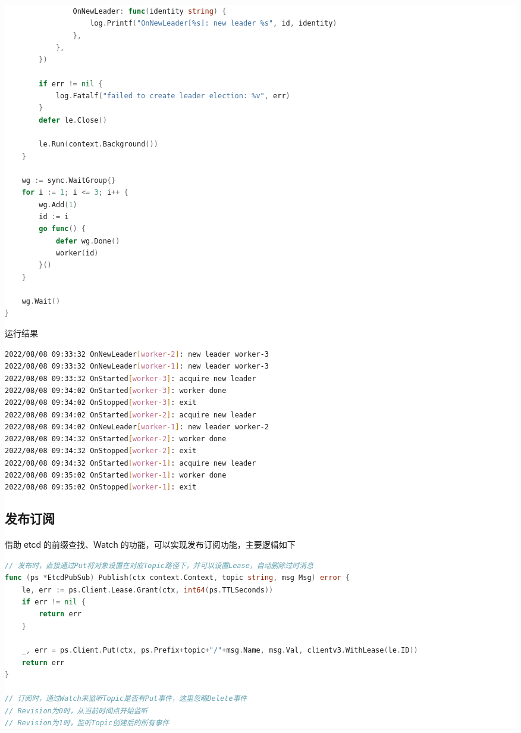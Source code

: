 ```go
				OnNewLeader: func(identity string) {
					log.Printf("OnNewLeader[%s]: new leader %s", id, identity)
				},
			},
		})

		if err != nil {
			log.Fatalf("failed to create leader election: %v", err)
		}
		defer le.Close()

		le.Run(context.Background())
	}

	wg := sync.WaitGroup{}
	for i := 1; i <= 3; i++ {
		wg.Add(1)
		id := i
		go func() {
			defer wg.Done()
			worker(id)
		}()
	}

	wg.Wait()
}
```

运行结果

```bash
2022/08/08 09:33:32 OnNewLeader[worker-2]: new leader worker-3
2022/08/08 09:33:32 OnNewLeader[worker-1]: new leader worker-3
2022/08/08 09:33:32 OnStarted[worker-3]: acquire new leader
2022/08/08 09:34:02 OnStarted[worker-3]: worker done
2022/08/08 09:34:02 OnStopped[worker-3]: exit
2022/08/08 09:34:02 OnStarted[worker-2]: acquire new leader
2022/08/08 09:34:02 OnNewLeader[worker-1]: new leader worker-2
2022/08/08 09:34:32 OnStarted[worker-2]: worker done
2022/08/08 09:34:32 OnStopped[worker-2]: exit
2022/08/08 09:34:32 OnStarted[worker-1]: acquire new leader
2022/08/08 09:35:02 OnStarted[worker-1]: worker done
2022/08/08 09:35:02 OnStopped[worker-1]: exit
```

## 发布订阅

借助 etcd 的前缀查找、Watch 的功能，可以实现发布订阅功能，主要逻辑如下

```go
// 发布时，直接通过Put将对象设置在对应Topic路径下，并可以设置Lease，自动删除过时消息
func (ps *EtcdPubSub) Publish(ctx context.Context, topic string, msg Msg) error {
	le, err := ps.Client.Lease.Grant(ctx, int64(ps.TTLSeconds))
	if err != nil {
		return err
	}

	_, err = ps.Client.Put(ctx, ps.Prefix+topic+"/"+msg.Name, msg.Val, clientv3.WithLease(le.ID))
	return err
}

// 订阅时，通过Watch来监听Topic是否有Put事件，这里忽略Delete事件
// Revision为0时，从当前时间点开始监听
// Revision为1时，监听Topic创建后的所有事件
```